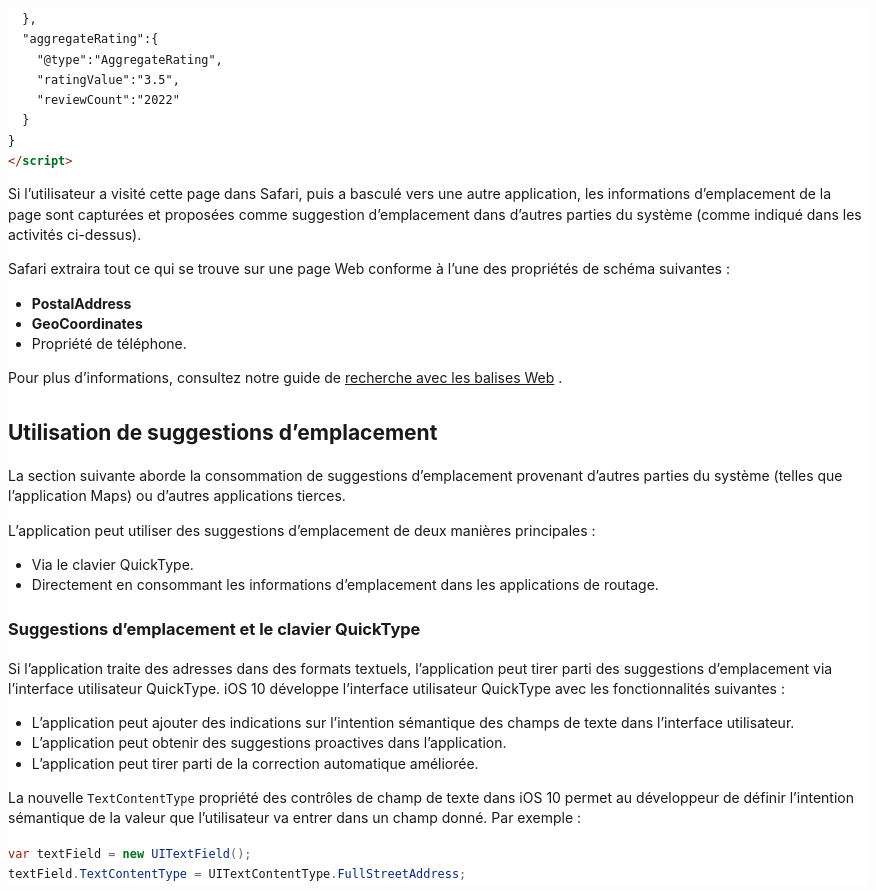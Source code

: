 ```html
  },
  "aggregateRating":{
    "@type":"AggregateRating",
    "ratingValue":"3.5",
    "reviewCount":"2022"
  }
}
</script>
```

Si l’utilisateur a visité cette page dans Safari, puis a basculé vers une autre application, les informations d’emplacement de la page sont capturées et proposées comme suggestion d’emplacement dans d’autres parties du système (comme indiqué dans les activités ci-dessus).

Safari extraira tout ce qui se trouve sur une page Web conforme à l’une des propriétés de schéma suivantes :

- **PostalAddress**
- **GeoCoordinates**
- Propriété de téléphone.

Pour plus d’informations, consultez notre guide de [recherche avec les balises Web](~/ios/platform/search/web-markup.md) .

## <a name="consuming-location-suggestions"></a>Utilisation de suggestions d’emplacement

La section suivante aborde la consommation de suggestions d’emplacement provenant d’autres parties du système (telles que l’application Maps) ou d’autres applications tierces.

L’application peut utiliser des suggestions d’emplacement de deux manières principales :

- Via le clavier QuickType.
- Directement en consommant les informations d’emplacement dans les applications de routage.

### <a name="location-suggestions-and-the-quicktype-keyboard"></a>Suggestions d’emplacement et le clavier QuickType

Si l’application traite des adresses dans des formats textuels, l’application peut tirer parti des suggestions d’emplacement via l’interface utilisateur QuickType. iOS 10 développe l’interface utilisateur QuickType avec les fonctionnalités suivantes :

- L’application peut ajouter des indications sur l’intention sémantique des champs de texte dans l’interface utilisateur.
- L’application peut obtenir des suggestions proactives dans l’application.
- L’application peut tirer parti de la correction automatique améliorée.

La nouvelle `TextContentType` propriété des contrôles de champ de texte dans iOS 10 permet au développeur de définir l’intention sémantique de la valeur que l’utilisateur va entrer dans un champ donné. Par exemple :

```csharp
var textField = new UITextField();
textField.TextContentType = UITextContentType.FullStreetAddress;
```
